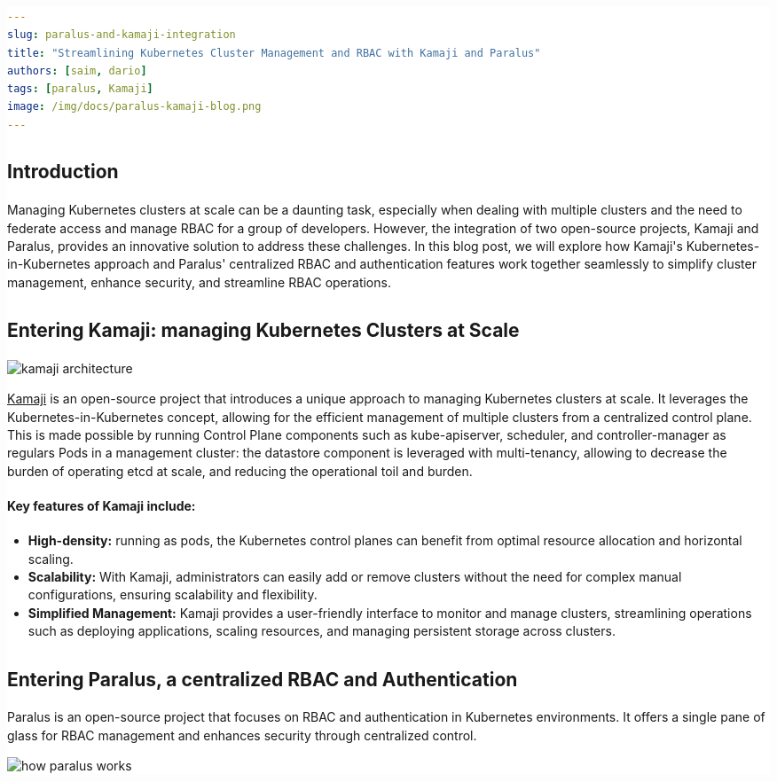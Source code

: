 ```yaml
---
slug: paralus-and-kamaji-integration
title: "Streamlining Kubernetes Cluster Management and RBAC with Kamaji and Paralus"
authors: [saim, dario]
tags: [paralus, Kamaji]
image: /img/docs/paralus-kamaji-blog.png
---
```


## Introduction
Managing Kubernetes clusters at scale can be a daunting task, especially when dealing with multiple clusters and the need to federate access and manage RBAC for a group of developers. However, the integration of two open-source projects, Kamaji and Paralus, provides an innovative solution to address these challenges. In this blog post, we will explore how Kamaji's Kubernetes-in-Kubernetes approach and Paralus' centralized RBAC and authentication features work together seamlessly to simplify cluster management, enhance security, and streamline RBAC operations.



## Entering Kamaji: managing Kubernetes Clusters at Scale
<img src="/img/docs/paralus-kamaji-blog-how-kamaji-works.png" alt="kamaji architecture" height="60%" width="60%"/>  
<br/>


[Kamaji](https://github.com/clastix/kamaji) is an open-source project that introduces a unique approach to managing Kubernetes clusters at scale.
It leverages the Kubernetes-in-Kubernetes concept, allowing for the efficient management of multiple clusters from a centralized control plane. This is made possible by running Control Plane components such as kube-apiserver, scheduler, and controller-manager as regulars Pods in a management cluster: the datastore component is leveraged with multi-tenancy, allowing to decrease the burden of operating etcd at scale, and reducing the operational toil and burden.

#### Key features of Kamaji include:
- **High-density:** running as pods, the Kubernetes control planes can benefit from optimal resource allocation and horizontal scaling.
- **Scalability:** With Kamaji, administrators can easily add or remove clusters without the need for complex manual configurations, ensuring scalability and flexibility.
- **Simplified Management:** Kamaji provides a user-friendly interface to monitor and manage clusters, streamlining operations such as deploying applications, scaling resources, and managing persistent storage across clusters. 


## Entering Paralus, a centralized RBAC and Authentication
Paralus is an open-source project that focuses on RBAC and authentication in Kubernetes environments. It offers a single pane of glass for RBAC management and enhances security through centralized control.

<img src="/img/docs/paralus-platformcon-2023.png" alt="how paralus works" height="90%" width="90%"/>  
<br/>
